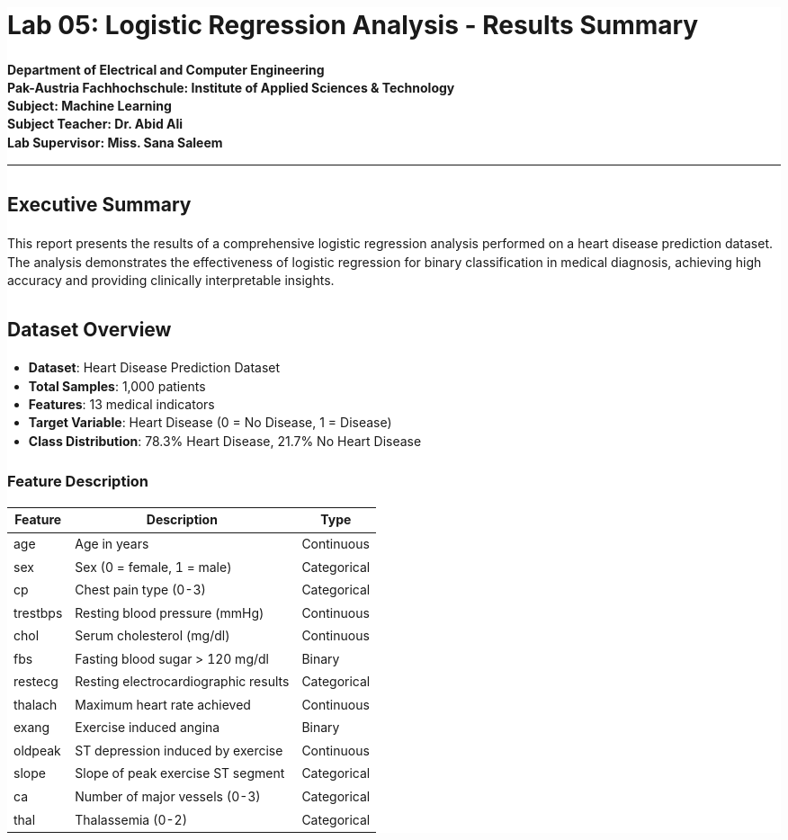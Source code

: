 # Lab 05: Logistic Regression Analysis - Results Summary

**Department of Electrical and Computer Engineering**  
**Pak-Austria Fachhochschule: Institute of Applied Sciences & Technology**  
**Subject: Machine Learning**  
**Subject Teacher: Dr. Abid Ali**  
**Lab Supervisor: Miss. Sana Saleem**

---

## Executive Summary

This report presents the results of a comprehensive logistic regression analysis performed on a heart disease prediction dataset. The analysis demonstrates the effectiveness of logistic regression for binary classification in medical diagnosis, achieving high accuracy and providing clinically interpretable insights.

## Dataset Overview

- **Dataset**: Heart Disease Prediction Dataset
- **Total Samples**: 1,000 patients
- **Features**: 13 medical indicators
- **Target Variable**: Heart Disease (0 = No Disease, 1 = Disease)
- **Class Distribution**: 78.3% Heart Disease, 21.7% No Heart Disease

### Feature Description
| Feature | Description | Type |
|---------|-------------|------|
| age | Age in years | Continuous |
| sex | Sex (0 = female, 1 = male) | Categorical |
| cp | Chest pain type (0-3) | Categorical |
| trestbps | Resting blood pressure (mmHg) | Continuous |
| chol | Serum cholesterol (mg/dl) | Continuous |
| fbs | Fasting blood sugar > 120 mg/dl | Binary |
| restecg | Resting electrocardiographic results | Categorical |
| thalach | Maximum heart rate achieved | Continuous |
| exang | Exercise induced angina | Binary |
| oldpeak | ST depression induced by exercise | Continuous |
| slope | Slope of peak exercise ST segment | Categorical |
| ca | Number of major vessels (0-3) | Categorical |
| thal | Thalassemia (0-2) | Categorical |
